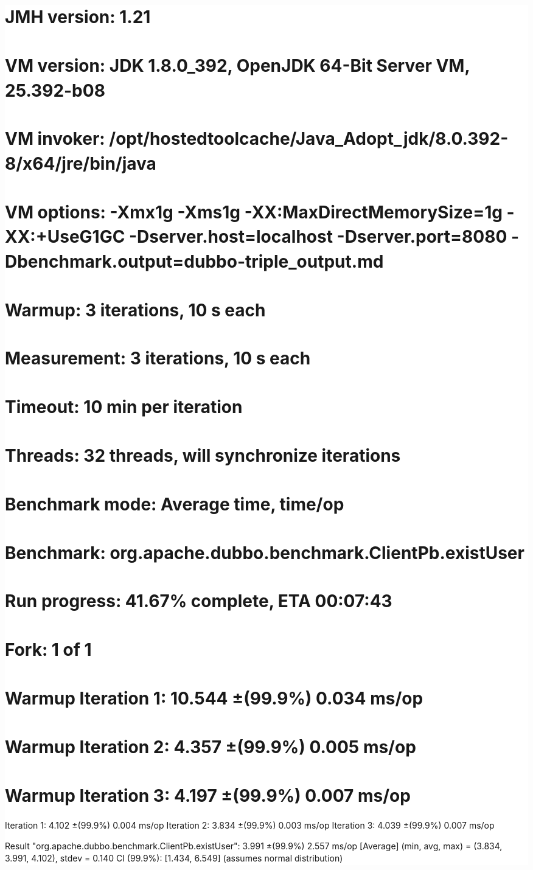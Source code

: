 
# JMH version: 1.21
# VM version: JDK 1.8.0_392, OpenJDK 64-Bit Server VM, 25.392-b08
# VM invoker: /opt/hostedtoolcache/Java_Adopt_jdk/8.0.392-8/x64/jre/bin/java
# VM options: -Xmx1g -Xms1g -XX:MaxDirectMemorySize=1g -XX:+UseG1GC -Dserver.host=localhost -Dserver.port=8080 -Dbenchmark.output=dubbo-triple_output.md
# Warmup: 3 iterations, 10 s each
# Measurement: 3 iterations, 10 s each
# Timeout: 10 min per iteration
# Threads: 32 threads, will synchronize iterations
# Benchmark mode: Average time, time/op
# Benchmark: org.apache.dubbo.benchmark.ClientPb.existUser

# Run progress: 41.67% complete, ETA 00:07:43
# Fork: 1 of 1
# Warmup Iteration   1: 10.544 ±(99.9%) 0.034 ms/op
# Warmup Iteration   2: 4.357 ±(99.9%) 0.005 ms/op
# Warmup Iteration   3: 4.197 ±(99.9%) 0.007 ms/op
Iteration   1: 4.102 ±(99.9%) 0.004 ms/op
Iteration   2: 3.834 ±(99.9%) 0.003 ms/op
Iteration   3: 4.039 ±(99.9%) 0.007 ms/op


Result "org.apache.dubbo.benchmark.ClientPb.existUser":
  3.991 ±(99.9%) 2.557 ms/op [Average]
  (min, avg, max) = (3.834, 3.991, 4.102), stdev = 0.140
  CI (99.9%): [1.434, 6.549] (assumes normal distribution)
